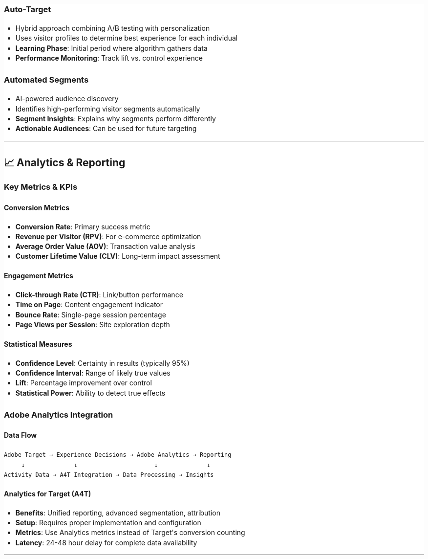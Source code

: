 ### **Auto-Target**
- Hybrid approach combining A/B testing with personalization
- Uses visitor profiles to determine best experience for each individual
- **Learning Phase**: Initial period where algorithm gathers data
- **Performance Monitoring**: Track lift vs. control experience

### **Automated Segments**
- AI-powered audience discovery
- Identifies high-performing visitor segments automatically
- **Segment Insights**: Explains why segments perform differently
- **Actionable Audiences**: Can be used for future targeting

---

## 📈 **Analytics & Reporting**

### **Key Metrics & KPIs**

#### **Conversion Metrics**
- **Conversion Rate**: Primary success metric
- **Revenue per Visitor (RPV)**: For e-commerce optimization
- **Average Order Value (AOV)**: Transaction value analysis
- **Customer Lifetime Value (CLV)**: Long-term impact assessment

#### **Engagement Metrics**
- **Click-through Rate (CTR)**: Link/button performance
- **Time on Page**: Content engagement indicator
- **Bounce Rate**: Single-page session percentage
- **Page Views per Session**: Site exploration depth

#### **Statistical Measures**
- **Confidence Level**: Certainty in results (typically 95%)
- **Confidence Interval**: Range of likely true values
- **Lift**: Percentage improvement over control
- **Statistical Power**: Ability to detect true effects

### **Adobe Analytics Integration**

#### **Data Flow**
```
Adobe Target → Experience Decisions → Adobe Analytics → Reporting
     ↓              ↓                      ↓              ↓
Activity Data → A4T Integration → Data Processing → Insights
```

#### **Analytics for Target (A4T)**
- **Benefits**: Unified reporting, advanced segmentation, attribution
- **Setup**: Requires proper implementation and configuration
- **Metrics**: Use Analytics metrics instead of Target's conversion counting
- **Latency**: 24-48 hour delay for complete data availability

---
